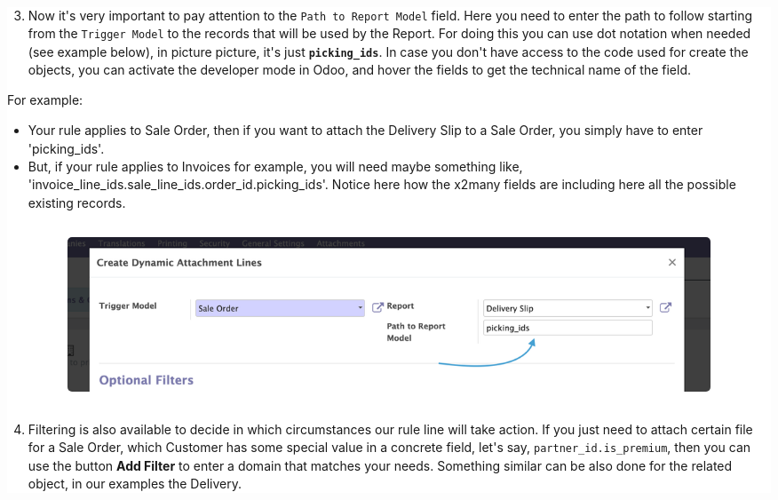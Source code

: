 </div>

3. Now it's very important to pay attention to the `Path to Report Model` field. Here you need to enter the path to follow starting from the `Trigger Model` to the records that will be used by the Report. For doing this you can use dot notation when needed (see example below), in picture picture, it's just **`picking_ids`**. In case you don't have access to the code used for create the objects, you can activate the developer mode in Odoo, and hover the fields to get the technical name of the field.

For example:

- Your rule applies to Sale Order, then if you want to attach the Delivery Slip to a Sale Order, you simply have to enter 'picking_ids'.
- But, if your rule applies to Invoices for example, you will need maybe something like, 'invoice_line_ids.sale_line_ids.order_id.picking_ids'. Notice here how the x2many fields are including here all the possible existing records.

<div align="center" style="margin: 2rem;">
    <img src="../static/description/path.png" width="90%" style="border-radius: 5px;">
</div>

4. Filtering is also available to decide in which circumstances our rule line will take action. If you just need to attach certain file for a Sale Order, which Customer has some special value in a concrete field, let's say, `partner_id.is_premium`, then you can use the button **Add Filter** to enter a domain that matches your needs. Something similar can be also done for the related object, in our examples the Delivery.

<div align="center" style="margin: 2rem;">